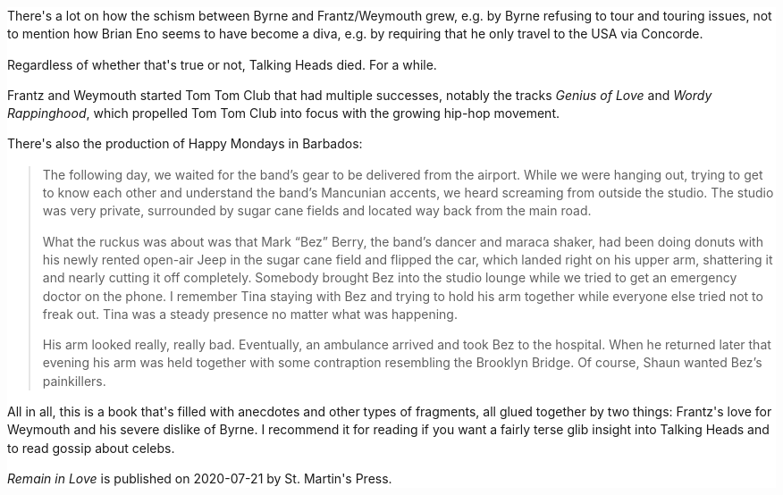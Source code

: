 There's a lot on how the schism between Byrne and Frantz/Weymouth grew, e.g. by Byrne refusing to tour and touring issues, not to mention how Brian Eno seems to have become a diva, e.g. by requiring that he only travel to the USA via Concorde.

Regardless of whether that's true or not, Talking Heads died. For a while.

Frantz and Weymouth started Tom Tom Club that had multiple successes, notably the tracks _Genius of Love_ and _Wordy Rappinghood_, which propelled Tom Tom Club into focus with the growing hip-hop movement.

There's also the production of Happy Mondays in Barbados:

> The following day, we waited for the band’s gear to be delivered from the airport. While we were hanging out, trying to get to know each other and understand the band’s Mancunian accents, we heard screaming from outside the studio. The studio was very private, surrounded by sugar cane fields and located way back from the main road.  
>   
> What the ruckus was about was that Mark “Bez” Berry, the band’s dancer and maraca shaker, had been doing donuts with his newly rented open-air Jeep in the sugar cane field and flipped the car, which landed right on his upper arm, shattering it and nearly cutting it off completely. Somebody brought Bez into the studio lounge while we tried to get an emergency doctor on the phone. I remember Tina staying with Bez and trying to hold his arm together while everyone else tried not to freak out. Tina was a steady presence no matter what was happening.  
>   
> His arm looked really, really bad. Eventually, an ambulance arrived and took Bez to the hospital. When he returned later that evening his arm was held together with some contraption resembling the Brooklyn Bridge. Of course, Shaun wanted Bez’s painkillers.

All in all, this is a book that's filled with anecdotes and other types of fragments, all glued together by two things: Frantz's love for Weymouth and his severe dislike of Byrne. I recommend it for reading if you want a fairly terse glib insight into Talking Heads and to read gossip about celebs.

_Remain in Love_ is published on 2020-07-21 by St. Martin's Press.
